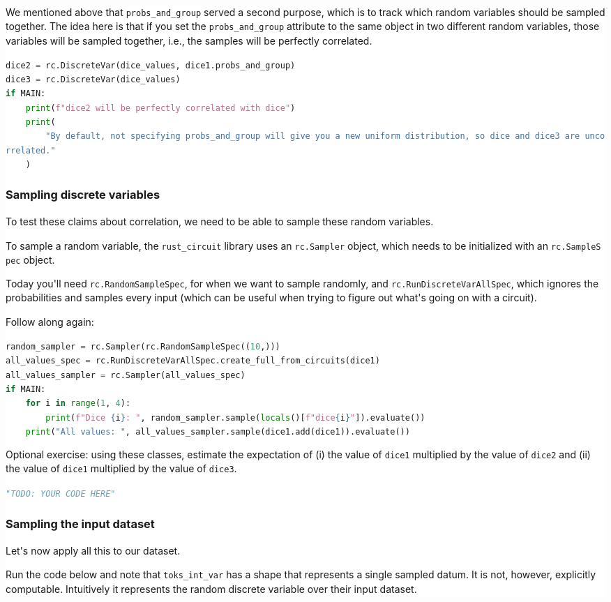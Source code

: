 We mentioned above that `probs_and_group` served a second purpose, which is to track which random variables should be sampled together. The idea here is that if you set the `probs_and_group` attribute to the same object in two different random variables, those variables will be sampled together, i.e., the samples will be perfectly correlated.


```python
dice2 = rc.DiscreteVar(dice_values, dice1.probs_and_group)
dice3 = rc.DiscreteVar(dice_values)
if MAIN:
    print(f"dice2 will be perfectly correlated with dice")
    print(
        "By default, not specifying probs_and_group will give you a new uniform distribution, so dice and dice3 are uncorrelated."
    )

```

### Sampling discrete variables

To test these claims about correlation, we need to be able to sample these random variables.

To sample a random variable, the `rust_circuit` library uses an `rc.Sampler` object, which needs to be initialized with an `rc.SampleSpec` object.

Today you'll need `rc.RandomSampleSpec`, for when we want to sample randomly, and `rc.RunDiscreteVarAllSpec`, which ignores the probabilities and samples every  input (which can be useful when trying to figure out what's going on with a circuit).

Follow along again:


```python
random_sampler = rc.Sampler(rc.RandomSampleSpec((10,)))
all_values_spec = rc.RunDiscreteVarAllSpec.create_full_from_circuits(dice1)
all_values_sampler = rc.Sampler(all_values_spec)
if MAIN:
    for i in range(1, 4):
        print(f"Dice {i}: ", random_sampler.sample(locals()[f"dice{i}"]).evaluate())
    print("All values: ", all_values_sampler.sample(dice1.add(dice1)).evaluate())

```

Optional exercise: using these classes, estimate the expectation of (i) the value of `dice1` multiplied by the value of `dice2` and (ii) the value of `dice1` multiplied by the value of `dice3`.


```python
"TODO: YOUR CODE HERE"

```

### Sampling the input dataset

Let's now apply all this to our dataset.

Run the code below and note that `toks_int_var` has a shape that represents a single sampled datum. It is not, however, explicitly computable. Intuitively it represents the random discrete variable over their input dataset.
